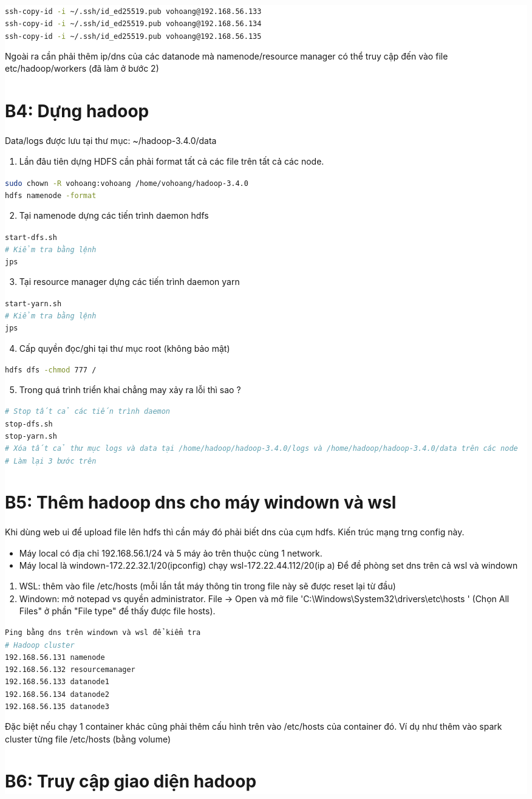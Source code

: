 ```sh
ssh-copy-id -i ~/.ssh/id_ed25519.pub vohoang@192.168.56.133
ssh-copy-id -i ~/.ssh/id_ed25519.pub vohoang@192.168.56.134
ssh-copy-id -i ~/.ssh/id_ed25519.pub vohoang@192.168.56.135
```
Ngoài ra cần phải thêm ip/dns của các datanode mà namenode/resource manager có thể truy cập đến vào file etc/hadoop/workers (đã làm ở bước 2)
# B4: Dựng hadoop
Data/logs được lưu tại thư mục: ~/hadoop-3.4.0/data
1. Lần đâu tiên dựng HDFS cần phải format tất cả các file trên tất cả các node.
```sh
sudo chown -R vohoang:vohoang /home/vohoang/hadoop-3.4.0
hdfs namenode -format
```
2. Tại namenode dựng các tiến trình daemon hdfs
```sh
start-dfs.sh
# Kiểm tra bằng lệnh
jps
```
3. Tại resource manager dựng các tiến trình daemon yarn
```sh
start-yarn.sh
# Kiểm tra bằng lệnh
jps
```
4. Cấp quyền đọc/ghi tại thư mục root (không bảo mật)
```sh
hdfs dfs -chmod 777 /
```
5. Trong quá trình triển khai chẳng may xảy ra lỗi thì sao ?
```sh
# Stop tất cả các tiến trình daemon
stop-dfs.sh
stop-yarn.sh
# Xóa tất cả thư mục logs và data tại /home/hadoop/hadoop-3.4.0/logs và /home/hadoop/hadoop-3.4.0/data trên các node
# Làm lại 3 bước trên
```
# B5: Thêm hadoop dns cho máy windown và wsl
Khi dùng web ui để upload file lên hdfs thì cần máy đó phải biết dns của cụm hdfs.
Kiến trúc mạng trng config này.
- Máy local có địa chỉ 192.168.56.1/24 và 5 máy ảo trên thuộc cùng 1 network.
- Máy local là windown-172.22.32.1/20(ipconfig) chạy wsl-172.22.44.112/20(ip a)
Để đề phòng set dns trên cả wsl và windown
1. WSL: thêm vào file /etc/hosts (mỗi lần tắt máy thông tin trong file này sẽ được reset lại từ đầu)
2. Windown: mở notepad vs quyền administrator. File -> Open và mở file 'C:\Windows\System32\drivers\etc\hosts
' (Chọn All Files" ở phần "File type" để thấy được file hosts).
```sh
Ping bằng dns trên windown và wsl để kiểm tra
# Hadoop cluster
192.168.56.131 namenode
192.168.56.132 resourcemanager
192.168.56.133 datanode1
192.168.56.134 datanode2
192.168.56.135 datanode3
```
Đặc biệt nếu chạy 1 container khác cũng phải thêm cấu hình trên vào /etc/hosts của container đó. 
Ví dụ như thêm vào spark cluster từng file /etc/hosts (bằng volume)
# B6: Truy cập giao diện hadoop